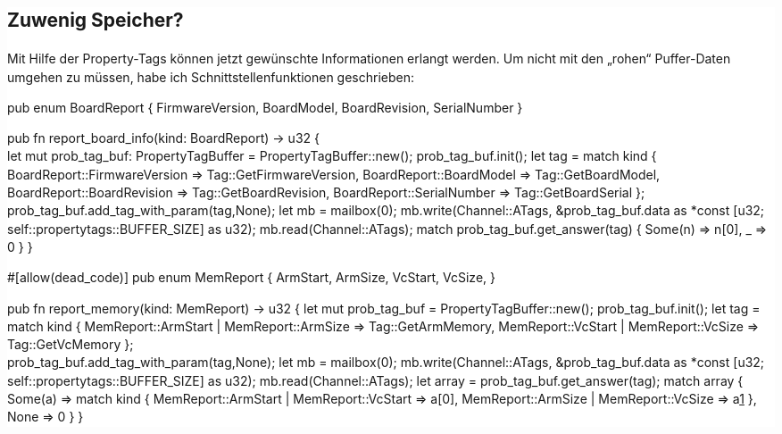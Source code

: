 
## Zuwenig Speicher?

Mit Hilfe der Property-Tags können jetzt gewünschte Informationen erlangt werden. Um nicht mit den &#8222;rohen&#8220; Puffer-Daten umgehen zu müssen, habe ich Schnittstellenfunktionen geschrieben:

pub enum BoardReport {
    FirmwareVersion,
    BoardModel,
    BoardRevision,
    SerialNumber
}

pub fn report_board_info(kind: BoardReport) -&gt; u32 {  
    let mut prob_tag_buf: PropertyTagBuffer = PropertyTagBuffer::new();
    prob_tag_buf.init();
    let tag = match kind {
        BoardReport::FirmwareVersion =&gt; Tag::GetFirmwareVersion,
        BoardReport::BoardModel      =&gt; Tag::GetBoardModel,
        BoardReport::BoardRevision   =&gt; Tag::GetBoardRevision,
        BoardReport::SerialNumber    =&gt; Tag::GetBoardSerial
    };
    prob_tag_buf.add_tag_with_param(tag,None);
    let mb = mailbox(0);
    mb.write(Channel::ATags, &prob_tag_buf.data as *const [u32; self::propertytags::BUFFER_SIZE] as u32);
    mb.read(Channel::ATags);
    match prob_tag_buf.get_answer(tag) {
        Some(n) =&gt; n[0],
        _       =&gt; 0
    }
}

#[allow(dead_code)]
pub enum MemReport {
    ArmStart,
    ArmSize,
    VcStart,
    VcSize,
}

pub fn report_memory(kind: MemReport) -&gt; u32 {
    let mut prob_tag_buf = PropertyTagBuffer::new();
    prob_tag_buf.init();
    let tag = match kind {
        MemReport::ArmStart | MemReport::ArmSize =&gt; Tag::GetArmMemory,
        MemReport::VcStart  | MemReport::VcSize  =&gt; Tag::GetVcMemory
    };    
    prob_tag_buf.add_tag_with_param(tag,None);
    let mb = mailbox(0);
    mb.write(Channel::ATags, &prob_tag_buf.data as *const [u32; self::propertytags::BUFFER_SIZE] as u32);
    mb.read(Channel::ATags);
    let array = prob_tag_buf.get_answer(tag);
    match array {
        Some(a) =&gt; match kind {
            MemReport::ArmStart | MemReport::VcStart =&gt; a[0],
            MemReport::ArmSize  | MemReport::VcSize  =&gt; a[1]
        },
        None =&gt; 0
    }
}


 [1]: https://github.com/raspberrypi/firmware/wiki/Mailboxes
 [2]: http://www.simtec.co.uk/products/SWLINUX/files/booting_article.html#appendix_tag_reference
 [3]: http://sysop.matthias-werner.net/wp-content/uploads/2017/05/tag-list.png
 [4]: https://github.com/raspberrypi/firmware/wiki/Mailbox-property-interface
 [5]: https://github.com/rust-lang/rfcs/blob/master/text/1358-repr-align.md
 [6]: http://elinux.org/RPi_HardwareHistory#Which_Pi_have_I_got.3F
 [7]: http://sysop.matthias-werner.net/?p=307#morsezeichen
 [8]: #scrollen
 [9]: http://sysop.matthias-werner.net/wp-content/uploads/2017/04/virphys-fb.png
 [10]: http://stackoverflow.com/a/23130671
 [11]: https://github.com/rust-lang-nursery/compiler-builtins